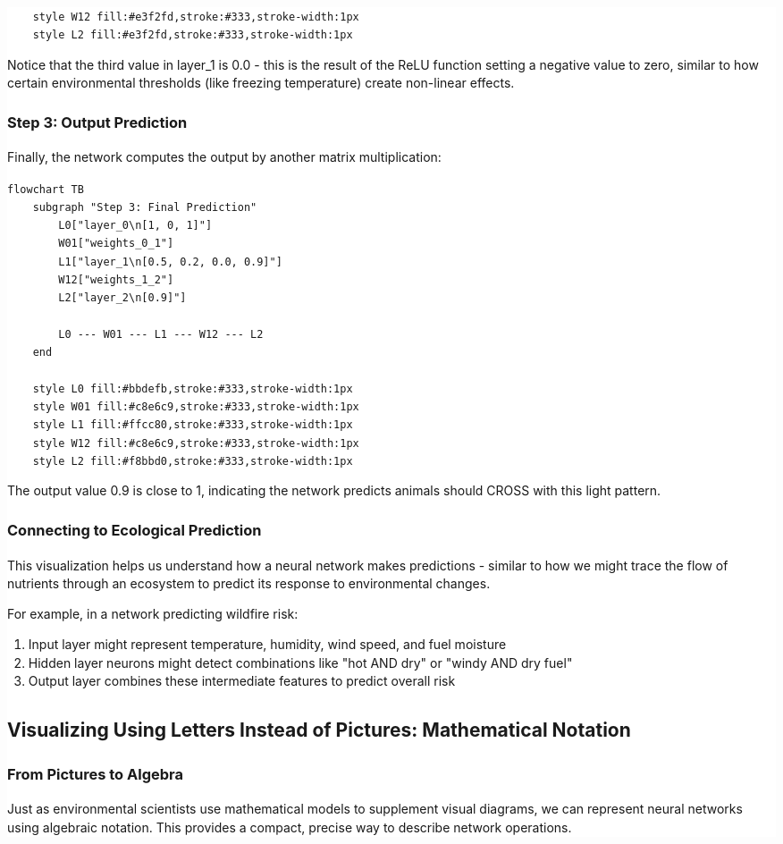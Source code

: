 ```mermaid
    style W12 fill:#e3f2fd,stroke:#333,stroke-width:1px
    style L2 fill:#e3f2fd,stroke:#333,stroke-width:1px
```

Notice that the third value in layer_1 is 0.0 - this is the result of the ReLU function setting a negative value to zero, similar to how certain environmental thresholds (like freezing temperature) create non-linear effects.

### Step 3: Output Prediction

Finally, the network computes the output by another matrix multiplication:

```mermaid
flowchart TB
    subgraph "Step 3: Final Prediction"
        L0["layer_0\n[1, 0, 1]"]
        W01["weights_0_1"]
        L1["layer_1\n[0.5, 0.2, 0.0, 0.9]"]
        W12["weights_1_2"]
        L2["layer_2\n[0.9]"]
        
        L0 --- W01 --- L1 --- W12 --- L2
    end
    
    style L0 fill:#bbdefb,stroke:#333,stroke-width:1px
    style W01 fill:#c8e6c9,stroke:#333,stroke-width:1px
    style L1 fill:#ffcc80,stroke:#333,stroke-width:1px
    style W12 fill:#c8e6c9,stroke:#333,stroke-width:1px
    style L2 fill:#f8bbd0,stroke:#333,stroke-width:1px
```

The output value 0.9 is close to 1, indicating the network predicts animals should CROSS with this light pattern.

### Connecting to Ecological Prediction

This visualization helps us understand how a neural network makes predictions - similar to how we might trace the flow of nutrients through an ecosystem to predict its response to environmental changes.

For example, in a network predicting wildfire risk:
1. Input layer might represent temperature, humidity, wind speed, and fuel moisture
2. Hidden layer neurons might detect combinations like "hot AND dry" or "windy AND dry fuel"
3. Output layer combines these intermediate features to predict overall risk

## Visualizing Using Letters Instead of Pictures: Mathematical Notation

### From Pictures to Algebra

Just as environmental scientists use mathematical models to supplement visual diagrams, we can represent neural networks using algebraic notation. This provides a compact, precise way to describe network operations.
